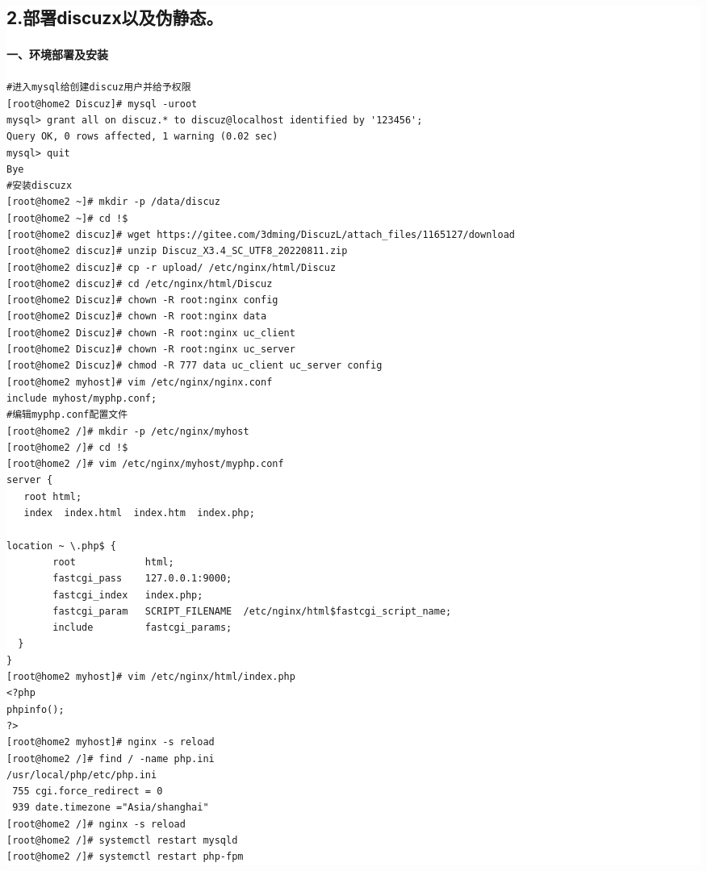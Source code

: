 





## 2.部署discuzx以及伪静态。

#### 一、环境部署及安装

```shell
#进入mysql给创建discuz用户并给予权限
[root@home2 Discuz]# mysql -uroot 
mysql> grant all on discuz.* to discuz@localhost identified by '123456';
Query OK, 0 rows affected, 1 warning (0.02 sec)
mysql> quit
Bye
#安装discuzx
[root@home2 ~]# mkdir -p /data/discuz
[root@home2 ~]# cd !$
[root@home2 discuz]# wget https://gitee.com/3dming/DiscuzL/attach_files/1165127/download
[root@home2 discuz]# unzip Discuz_X3.4_SC_UTF8_20220811.zip
[root@home2 discuz]# cp -r upload/ /etc/nginx/html/Discuz
[root@home2 discuz]# cd /etc/nginx/html/Discuz
[root@home2 Discuz]# chown -R root:nginx config
[root@home2 Discuz]# chown -R root:nginx data
[root@home2 Discuz]# chown -R root:nginx uc_client
[root@home2 Discuz]# chown -R root:nginx uc_server
[root@home2 Discuz]# chmod -R 777 data uc_client uc_server config
[root@home2 myhost]# vim /etc/nginx/nginx.conf
include myhost/myphp.conf;
#编辑myphp.conf配置文件
[root@home2 /]# mkdir -p /etc/nginx/myhost
[root@home2 /]# cd !$
[root@home2 /]# vim /etc/nginx/myhost/myphp.conf
server {
   root html;
   index  index.html  index.htm  index.php;

location ~ \.php$ {
        root            html;
        fastcgi_pass    127.0.0.1:9000;
        fastcgi_index   index.php;
        fastcgi_param   SCRIPT_FILENAME  /etc/nginx/html$fastcgi_script_name;
        include         fastcgi_params;
  }
}
[root@home2 myhost]# vim /etc/nginx/html/index.php
<?php
phpinfo();
?>
[root@home2 myhost]# nginx -s reload
[root@home2 /]# find / -name php.ini
/usr/local/php/etc/php.ini
 755 cgi.force_redirect = 0
 939 date.timezone ="Asia/shanghai"
[root@home2 /]# nginx -s reload
[root@home2 /]# systemctl restart mysqld
[root@home2 /]# systemctl restart php-fpm
```
